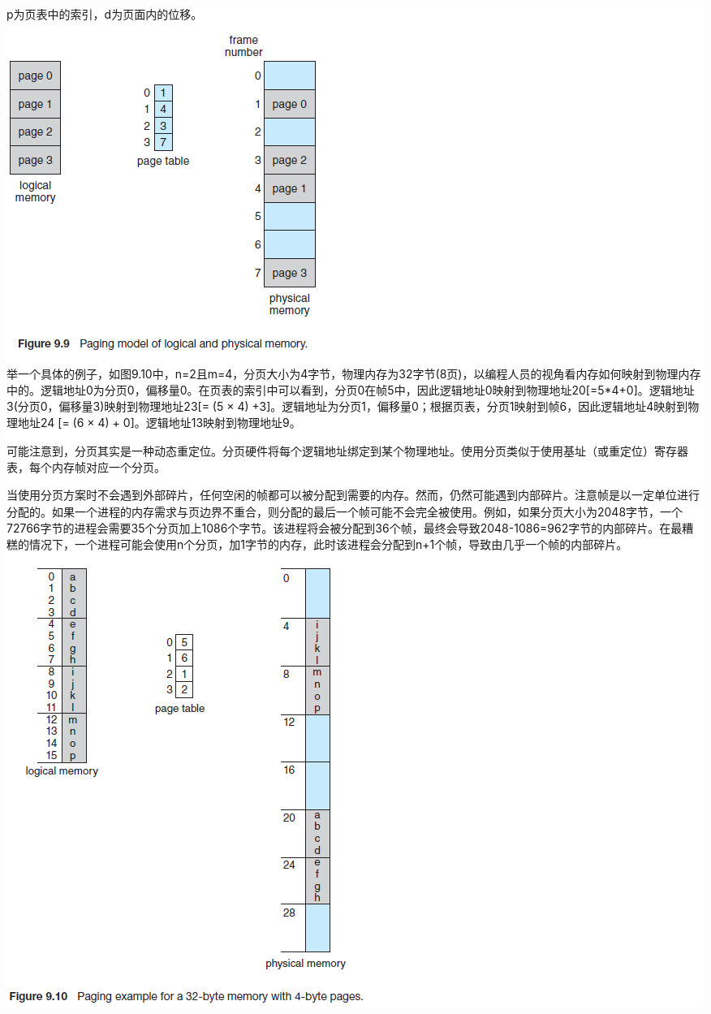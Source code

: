 p为页表中的索引，d为页面内的位移。

![9.9](./images/9.9.png)

举一个具体的例子，如图9.10中，n=2且m=4，分页大小为4字节，物理内存为32字节(8页)，以编程人员的视角看内存如何映射到物理内存中的。逻辑地址0为分页0，偏移量0。在页表的索引中可以看到，分页0在帧5中，因此逻辑地址0映射到物理地址20[=5*4+0]。逻辑地址3(分页0，偏移量3)映射到物理地址23[= (5 × 4) +3]。逻辑地址为分页1，偏移量0；根据页表，分页1映射到帧6，因此逻辑地址4映射到物理地址24 [= (6 × 4) + 0]。逻辑地址13映射到物理地址9。

可能注意到，分页其实是一种动态重定位。分页硬件将每个逻辑地址绑定到某个物理地址。使用分页类似于使用基址（或重定位）寄存器表，每个内存帧对应一个分页。

当使用分页方案时不会遇到外部碎片，任何空闲的帧都可以被分配到需要的内存。然而，仍然可能遇到内部碎片。注意帧是以一定单位进行分配的。如果一个进程的内存需求与页边界不重合，则分配的最后一个帧可能不会完全被使用。例如，如果分页大小为2048字节，一个72766字节的进程会需要35个分页加上1086个字节。该进程将会被分配到36个帧，最终会导致2048-1086=962字节的内部碎片。在最糟糕的情况下，一个进程可能会使用n个分页，加1字节的内存，此时该进程会分配到n+1个帧，导致由几乎一个帧的内部碎片。

![9.10](./images/9.10.png)
